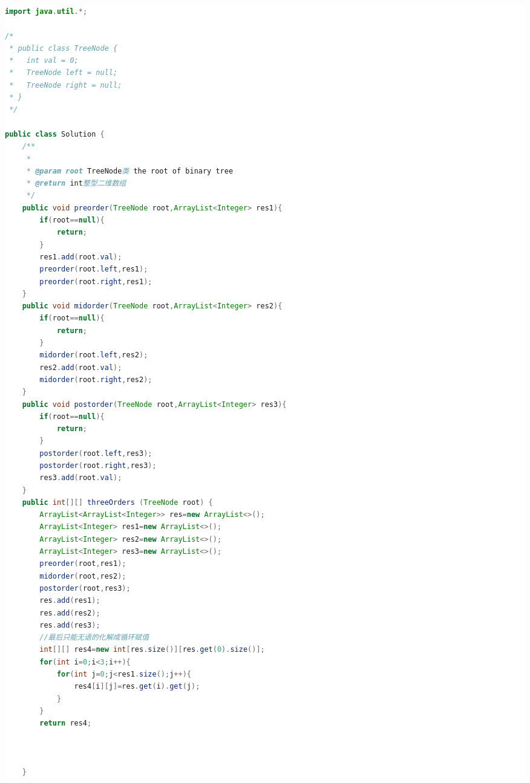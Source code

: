 ```java
import java.util.*;

/*
 * public class TreeNode {
 *   int val = 0;
 *   TreeNode left = null;
 *   TreeNode right = null;
 * }
 */

public class Solution {
    /**
     * 
     * @param root TreeNode类 the root of binary tree
     * @return int整型二维数组
     */
    public void preorder(TreeNode root,ArrayList<Integer> res1){
        if(root==null){
            return;
        }
        res1.add(root.val);
        preorder(root.left,res1);
        preorder(root.right,res1);
    }
    public void midorder(TreeNode root,ArrayList<Integer> res2){
        if(root==null){
            return;
        }
        midorder(root.left,res2);
        res2.add(root.val);
        midorder(root.right,res2);
    }
    public void postorder(TreeNode root,ArrayList<Integer> res3){
        if(root==null){
            return;
        }
        postorder(root.left,res3);
        postorder(root.right,res3);
        res3.add(root.val);
    }
    public int[][] threeOrders (TreeNode root) {
        ArrayList<ArrayList<Integer>> res=new ArrayList<>();
        ArrayList<Integer> res1=new ArrayList<>();
        ArrayList<Integer> res2=new ArrayList<>();
        ArrayList<Integer> res3=new ArrayList<>();
        preorder(root,res1);
        midorder(root,res2);
        postorder(root,res3);
        res.add(res1);
        res.add(res2);
        res.add(res3);
        //最后只能无语的化解成循环赋值
        int[][] res4=new int[res.size()][res.get(0).size()];
        for(int i=0;i<3;i++){
            for(int j=0;j<res1.size();j++){
                res4[i][j]=res.get(i).get(j);
            }
        }
        return res4;
        
        
        
    }
```